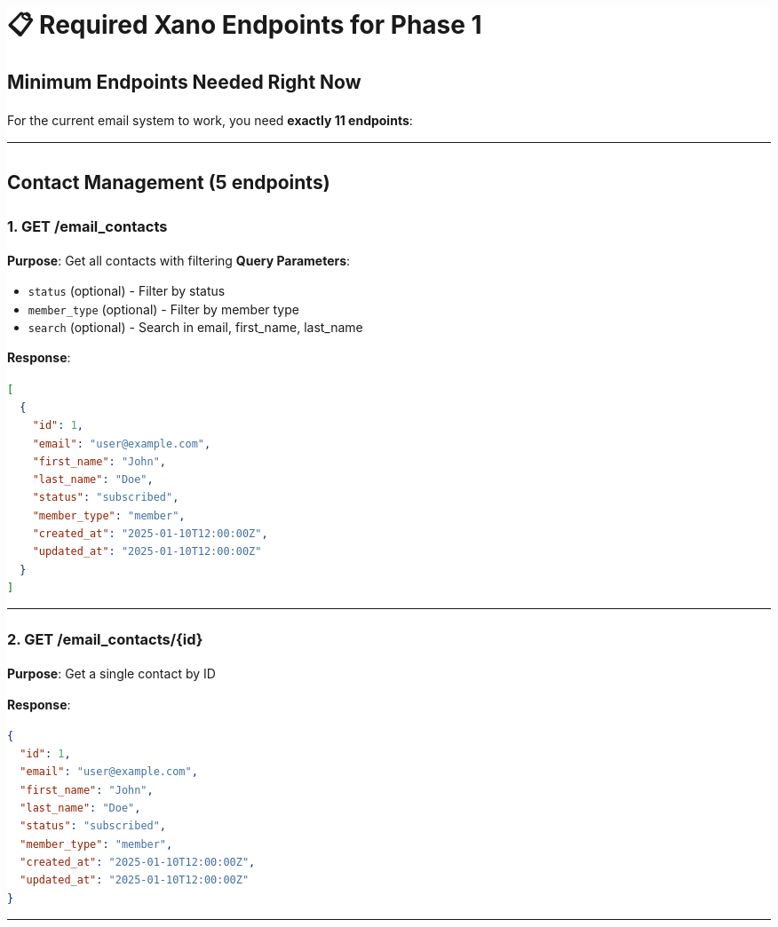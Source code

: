 # 📋 Required Xano Endpoints for Phase 1

## Minimum Endpoints Needed Right Now

For the current email system to work, you need **exactly 11 endpoints**:

---

## Contact Management (5 endpoints)

### 1. GET /email_contacts
**Purpose**: Get all contacts with filtering
**Query Parameters**:
- `status` (optional) - Filter by status
- `member_type` (optional) - Filter by member type
- `search` (optional) - Search in email, first_name, last_name

**Response**:
```json
[
  {
    "id": 1,
    "email": "user@example.com",
    "first_name": "John",
    "last_name": "Doe",
    "status": "subscribed",
    "member_type": "member",
    "created_at": "2025-01-10T12:00:00Z",
    "updated_at": "2025-01-10T12:00:00Z"
  }
]
```

---

### 2. GET /email_contacts/{id}
**Purpose**: Get a single contact by ID

**Response**:
```json
{
  "id": 1,
  "email": "user@example.com",
  "first_name": "John",
  "last_name": "Doe",
  "status": "subscribed",
  "member_type": "member",
  "created_at": "2025-01-10T12:00:00Z",
  "updated_at": "2025-01-10T12:00:00Z"
}
```

---
